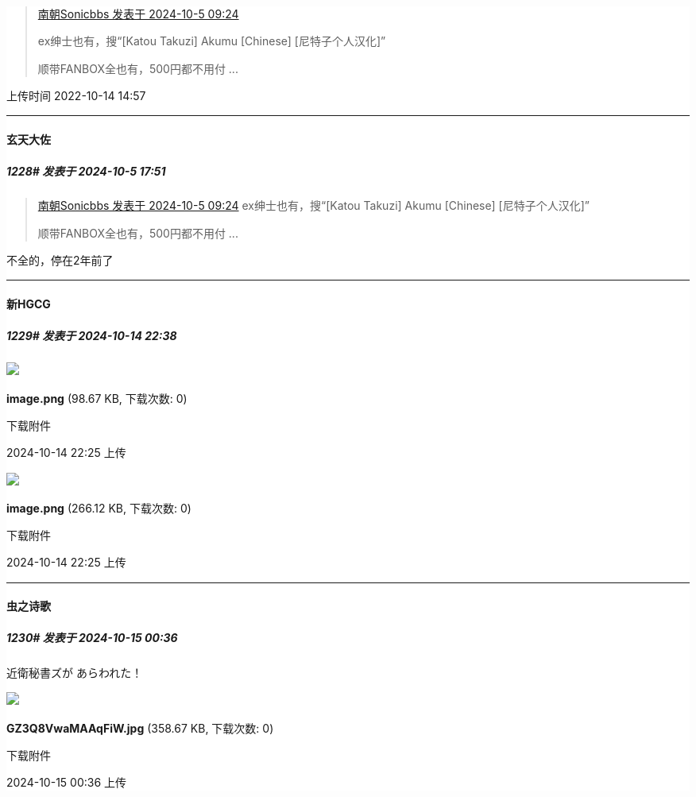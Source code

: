 <blockquote><a href="httphttps://bbs.saraba1st.com/2b/forum.php?mod=redirect&amp;goto=findpost&amp;pid=66377989&amp;ptid=2052401" target="_blank">南朝Sonicbbs 发表于 2024-10-5 09:24</a>

ex绅士也有，搜“[Katou Takuzi] Akumu [Chinese] [尼特子个人汉化]”

顺带FANBOX全也有，500円都不用付 ...</blockquote>
上传时间 2022-10-14 14:57


*****

####  玄天大佐  
##### 1228#       发表于 2024-10-5 17:51

<blockquote><a href="httphttps://bbs.saraba1st.com/2b/forum.php?mod=redirect&amp;goto=findpost&amp;pid=66377989&amp;ptid=2052401" target="_blank">南朝Sonicbbs 发表于 2024-10-5 09:24</a>
ex绅士也有，搜“[Katou Takuzi] Akumu [Chinese] [尼特子个人汉化]”

顺带FANBOX全也有，500円都不用付 ...</blockquote>
不全的，停在2年前了

*****

####  新HGCG  
##### 1229#       发表于 2024-10-14 22:38

<img src="https://img.saraba1st.com/forum/202410/14/222535bss3b5ocswvk6byn.png" referrerpolicy="no-referrer">

<strong>image.png</strong> (98.67 KB, 下载次数: 0)

下载附件

2024-10-14 22:25 上传

<img src="https://img.saraba1st.com/forum/202410/14/222558e7iyfacm2ip3i3f7.png" referrerpolicy="no-referrer">

<strong>image.png</strong> (266.12 KB, 下载次数: 0)

下载附件

2024-10-14 22:25 上传


*****

####  虫之诗歌  
##### 1230#       发表于 2024-10-15 00:36

近衛秘書ズが あらわれた！

<img src="https://img.saraba1st.com/forum/202410/15/003637tmmbf95f4m9mmf8b.jpg" referrerpolicy="no-referrer">

<strong>GZ3Q8VwaMAAqFiW.jpg</strong> (358.67 KB, 下载次数: 0)

下载附件

2024-10-15 00:36 上传
